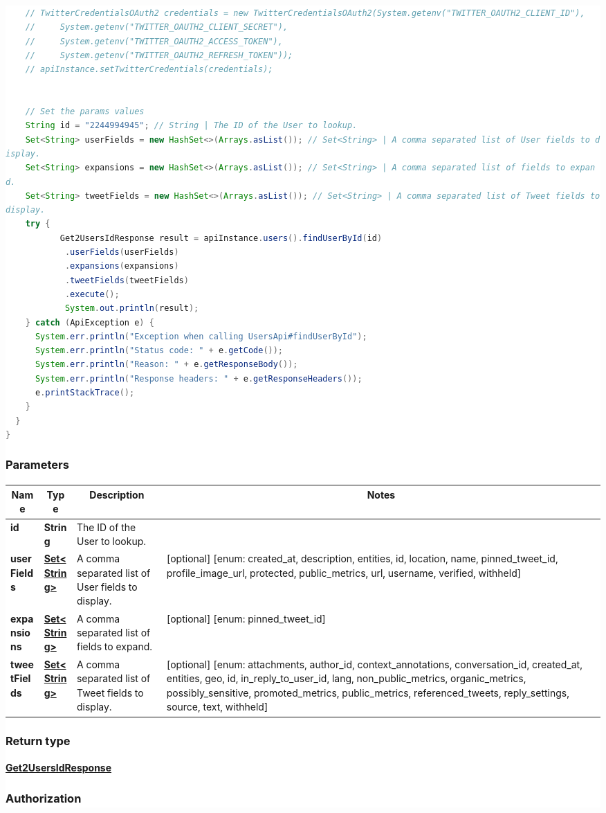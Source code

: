 ```java
    // TwitterCredentialsOAuth2 credentials = new TwitterCredentialsOAuth2(System.getenv("TWITTER_OAUTH2_CLIENT_ID"),
    //     System.getenv("TWITTER_OAUTH2_CLIENT_SECRET"),
    //     System.getenv("TWITTER_OAUTH2_ACCESS_TOKEN"),
    //     System.getenv("TWITTER_OAUTH2_REFRESH_TOKEN"));
    // apiInstance.setTwitterCredentials(credentials);


    // Set the params values
    String id = "2244994945"; // String | The ID of the User to lookup.
    Set<String> userFields = new HashSet<>(Arrays.asList()); // Set<String> | A comma separated list of User fields to display.
    Set<String> expansions = new HashSet<>(Arrays.asList()); // Set<String> | A comma separated list of fields to expand.
    Set<String> tweetFields = new HashSet<>(Arrays.asList()); // Set<String> | A comma separated list of Tweet fields to display.
    try {
           Get2UsersIdResponse result = apiInstance.users().findUserById(id)
            .userFields(userFields)
            .expansions(expansions)
            .tweetFields(tweetFields)
            .execute();
            System.out.println(result);
    } catch (ApiException e) {
      System.err.println("Exception when calling UsersApi#findUserById");
      System.err.println("Status code: " + e.getCode());
      System.err.println("Reason: " + e.getResponseBody());
      System.err.println("Response headers: " + e.getResponseHeaders());
      e.printStackTrace();
    }
  }
}
```

### Parameters

| Name | Type | Description  | Notes |
|------------- | ------------- | ------------- | -------------|
| **id** | **String**| The ID of the User to lookup. | |
| **userFields** | [**Set&lt;String&gt;**](String.md)| A comma separated list of User fields to display. | [optional] [enum: created_at, description, entities, id, location, name, pinned_tweet_id, profile_image_url, protected, public_metrics, url, username, verified, withheld] |
| **expansions** | [**Set&lt;String&gt;**](String.md)| A comma separated list of fields to expand. | [optional] [enum: pinned_tweet_id] |
| **tweetFields** | [**Set&lt;String&gt;**](String.md)| A comma separated list of Tweet fields to display. | [optional] [enum: attachments, author_id, context_annotations, conversation_id, created_at, entities, geo, id, in_reply_to_user_id, lang, non_public_metrics, organic_metrics, possibly_sensitive, promoted_metrics, public_metrics, referenced_tweets, reply_settings, source, text, withheld] |

### Return type

[**Get2UsersIdResponse**](Get2UsersIdResponse.md)

### Authorization
